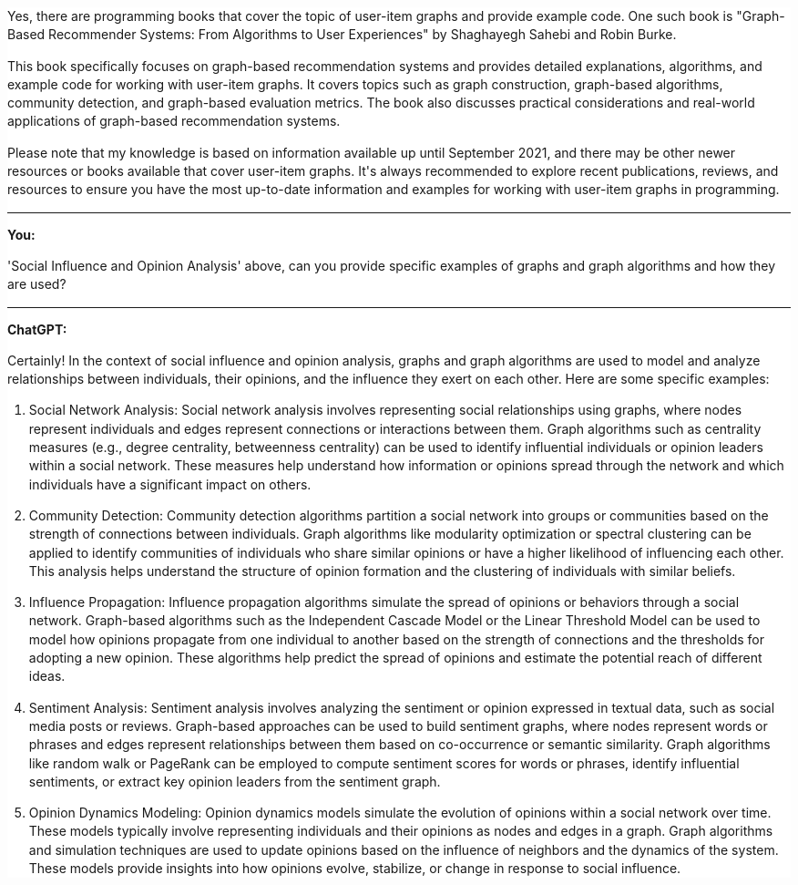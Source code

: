 Yes, there are programming books that cover the topic of user-item graphs and provide example code. One such book is "Graph-Based Recommender Systems: From Algorithms to User Experiences" by Shaghayegh Sahebi and Robin Burke.

This book specifically focuses on graph-based recommendation systems and provides detailed explanations, algorithms, and example code for working with user-item graphs. It covers topics such as graph construction, graph-based algorithms, community detection, and graph-based evaluation metrics. The book also discusses practical considerations and real-world applications of graph-based recommendation systems.

Please note that my knowledge is based on information available up until September 2021, and there may be other newer resources or books available that cover user-item graphs. It's always recommended to explore recent publications, reviews, and resources to ensure you have the most up-to-date information and examples for working with user-item graphs in programming.

* * *

**You:**

'Social Influence and Opinion Analysis' above, can you provide specific examples of graphs and graph algorithms and how they are used?

* * *

**ChatGPT:**

Certainly! In the context of social influence and opinion analysis, graphs and graph algorithms are used to model and analyze relationships between individuals, their opinions, and the influence they exert on each other. Here are some specific examples:

1.  Social Network Analysis: Social network analysis involves representing social relationships using graphs, where nodes represent individuals and edges represent connections or interactions between them. Graph algorithms such as centrality measures (e.g., degree centrality, betweenness centrality) can be used to identify influential individuals or opinion leaders within a social network. These measures help understand how information or opinions spread through the network and which individuals have a significant impact on others.
    
2.  Community Detection: Community detection algorithms partition a social network into groups or communities based on the strength of connections between individuals. Graph algorithms like modularity optimization or spectral clustering can be applied to identify communities of individuals who share similar opinions or have a higher likelihood of influencing each other. This analysis helps understand the structure of opinion formation and the clustering of individuals with similar beliefs.
    
3.  Influence Propagation: Influence propagation algorithms simulate the spread of opinions or behaviors through a social network. Graph-based algorithms such as the Independent Cascade Model or the Linear Threshold Model can be used to model how opinions propagate from one individual to another based on the strength of connections and the thresholds for adopting a new opinion. These algorithms help predict the spread of opinions and estimate the potential reach of different ideas.
    
4.  Sentiment Analysis: Sentiment analysis involves analyzing the sentiment or opinion expressed in textual data, such as social media posts or reviews. Graph-based approaches can be used to build sentiment graphs, where nodes represent words or phrases and edges represent relationships between them based on co-occurrence or semantic similarity. Graph algorithms like random walk or PageRank can be employed to compute sentiment scores for words or phrases, identify influential sentiments, or extract key opinion leaders from the sentiment graph.
    
5.  Opinion Dynamics Modeling: Opinion dynamics models simulate the evolution of opinions within a social network over time. These models typically involve representing individuals and their opinions as nodes and edges in a graph. Graph algorithms and simulation techniques are used to update opinions based on the influence of neighbors and the dynamics of the system. These models provide insights into how opinions evolve, stabilize, or change in response to social influence.
    